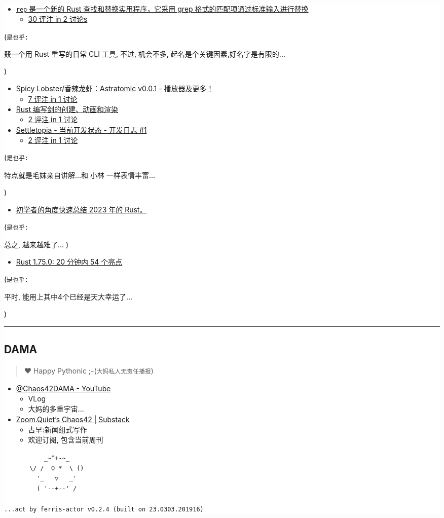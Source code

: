 
- [`rep` 是一个新的 Rust 查找和替换实用程序，它采用 grep 格式的匹配项通过标准输入进行替换](https://www.youtube.com/watch?v=QIOKKTnC9-I)
    + [30 评注 in 2 讨论s](https://discu.eu/q/https://www.youtube.com/watch?v=QIOKKTnC9-I)

(`是也乎:`

叕一个用 Rust 重写的日常 CLI 工具,
不过, 机会不多, 起名是个关键因素,好名字是有限的...

)

- [Spicy Lobster/香辣龙虾：Astratomic v0.0.1 - 播放器及更多！](https://youtu.be/7s2ruHglkNo)
    + [7 评注 in 1 讨论](https://discu.eu/q/https://youtu.be/7s2ruHglkNo)
- [Rust 编写剑的创建、动画和渲染](https://youtu.be/D7-25XefZE0)
    + [2 评注 in 1 讨论](https://discu.eu/q/https://youtu.be/D7-25XefZE0)
- [Settletopia - 当前开发状态​​ - 开发日志 #1](https://youtu.be/8rY8m4hprg0)
    + [2 评注 in 1 讨论](https://discu.eu/q/https://youtu.be/8rY8m4hprg0)

(`是也乎:`

特点就是毛妺亲自讲解...和 小林 一样表情丰富...

)

- [初学者的角度快速总结 2023 年的 Rust。](https://youtu.be/cZfIQdEbBwg?si=ad4PCwlPxHUBB4Hk)

(`是也乎:`

总之, 越来越难了...
)



- [Rust 1.75.0: 20 分钟内 54 个亮点](https://youtube.com/watch?si=oO-zOszTrUlYMN4K&v=Z8xig7wEV68)

(`是也乎:`

平时, 能用上其中4个已经是天大幸运了...

)

-----------------------------------------
## DAMA
> ❤️ Happy Pythonic ;-(`大妈私人无责任播报`)


- [@Chaos42DAMA - YouTube](https://www.youtube.com/@Chaos42DAMA)
    + VLog
    + 大妈的多重宇宙...
- [Zoom\.Quiet’s Chaos42 \| Substack](https://zoomquiet.substack.com/)
    + 古早:新闻组式写作
    + 欢迎订阅, 包含当前周刊



```
           _~^+-~_
       \/ /  O *  \ ()
         '_   ▽   _'
         ( '--+--' /

...act by ferris-actor v0.2.4 (built on 23.0303.201916)
```
